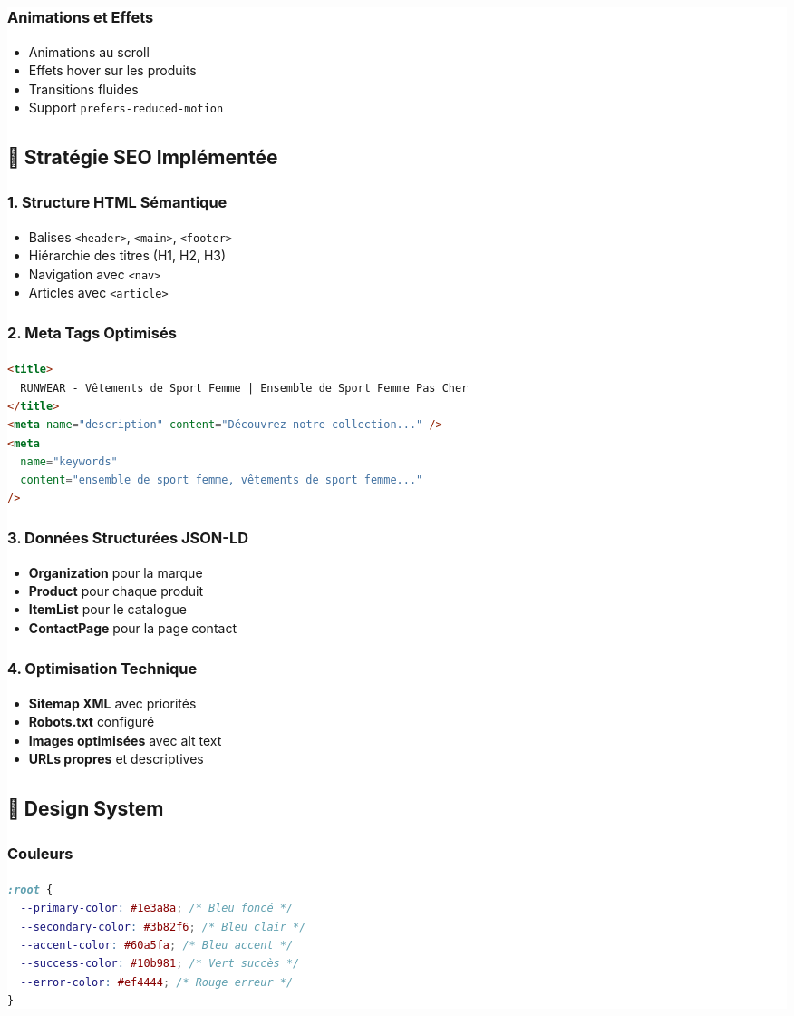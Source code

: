 ### Animations et Effets

- Animations au scroll
- Effets hover sur les produits
- Transitions fluides
- Support `prefers-reduced-motion`

## 🎯 Stratégie SEO Implémentée

### 1. Structure HTML Sémantique

- Balises `<header>`, `<main>`, `<footer>`
- Hiérarchie des titres (H1, H2, H3)
- Navigation avec `<nav>`
- Articles avec `<article>`

### 2. Meta Tags Optimisés

```html
<title>
  RUNWEAR - Vêtements de Sport Femme | Ensemble de Sport Femme Pas Cher
</title>
<meta name="description" content="Découvrez notre collection..." />
<meta
  name="keywords"
  content="ensemble de sport femme, vêtements de sport femme..."
/>
```

### 3. Données Structurées JSON-LD

- **Organization** pour la marque
- **Product** pour chaque produit
- **ItemList** pour le catalogue
- **ContactPage** pour la page contact

### 4. Optimisation Technique

- **Sitemap XML** avec priorités
- **Robots.txt** configuré
- **Images optimisées** avec alt text
- **URLs propres** et descriptives

## 🎨 Design System

### Couleurs

```css
:root {
  --primary-color: #1e3a8a; /* Bleu foncé */
  --secondary-color: #3b82f6; /* Bleu clair */
  --accent-color: #60a5fa; /* Bleu accent */
  --success-color: #10b981; /* Vert succès */
  --error-color: #ef4444; /* Rouge erreur */
}
```
